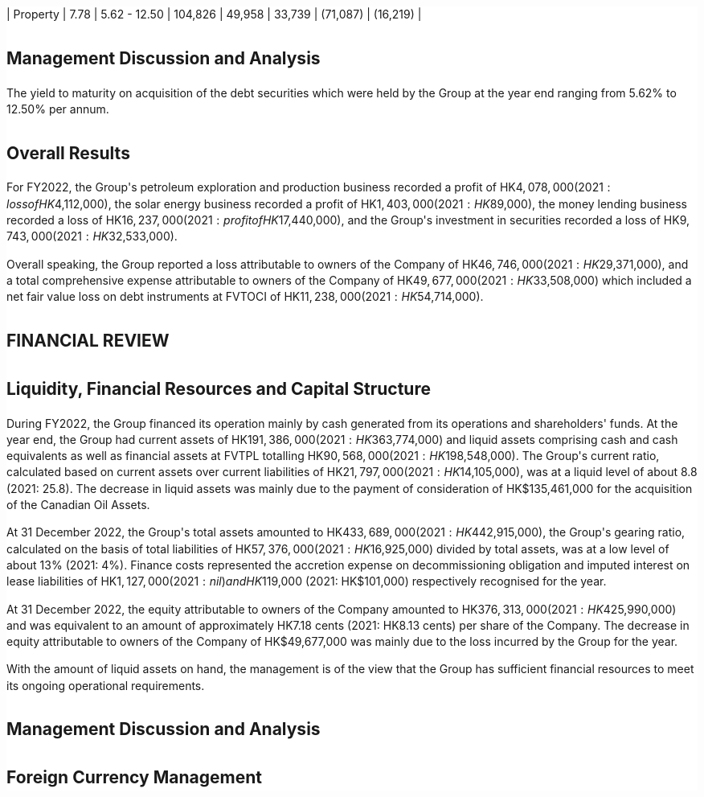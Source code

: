 | Property                | 7.78                                                                                                     | 5.62 - 12.50                              | 104,826              | 49,958                                                                                | 33,739                                      | (71,087)                                                               | (16,219)                                                                  |

## Management Discussion and Analysis

The  yield  to  maturity  on  acquisition  of  the  debt  securities  which  were  held  by  the  Group  at  the  year  end ranging from 5.62% to 12.50% per annum.

## Overall Results

For  FY2022,  the  Group's  petroleum  exploration  and  production  business  recorded  a  profit  of  HK$4,078,000 (2021: loss of HK$4,112,000), the solar energy business recorded a profit of HK$1,403,000 (2021: HK$89,000), the money lending business recorded a loss of HK$16,237,000 (2021: profit of HK$17,440,000), and the Group's investment in securities recorded a loss of HK$9,743,000 (2021: HK$32,533,000).

Overall speaking, the Group reported a loss attributable to owners of the Company of HK$46,746,000 (2021: HK$29,371,000), and a total comprehensive expense attributable to owners of the Company of HK$49,677,000 (2021: HK$33,508,000) which included a net fair value loss on debt instruments at FVTOCI of HK$11,238,000 (2021: HK$54,714,000).

## FINANCIAL REVIEW

## Liquidity, Financial Resources and Capital Structure

During  FY2022,  the  Group  financed  its  operation  mainly  by  cash  generated  from  its  operations  and shareholders' funds. At the year end, the Group had current assets of HK$191,386,000 (2021: HK$363,774,000) and  liquid  assets  comprising  cash  and  cash  equivalents  as  well  as  financial  assets  at  FVTPL  totalling HK$90,568,000  (2021:  HK$198,548,000).  The  Group's  current  ratio,  calculated  based  on  current  assets  over current  liabilities  of  HK$21,797,000  (2021:  HK$14,105,000),  was  at  a  liquid  level  of  about  8.8  (2021:  25.8). The  decrease  in  liquid  assets  was  mainly  due  to  the  payment  of  consideration  of  HK$135,461,000  for  the acquisition of the Canadian Oil Assets.

At  31  December  2022,  the  Group's  total  assets  amounted  to  HK$433,689,000  (2021:  HK$442,915,000),  the Group's  gearing  ratio,  calculated  on  the  basis  of  total  liabilities  of  HK$57,376,000  (2021:  HK$16,925,000) divided by total assets, was at a low level of about 13% (2021: 4%). Finance costs represented the accretion expense on decommissioning obligation and imputed interest on lease liabilities of HK$1,127,000 (2021: nil) and HK$119,000 (2021: HK$101,000) respectively recognised for the year.

At 31 December 2022, the equity attributable to owners of the Company amounted to HK$376,313,000 (2021: HK$425,990,000) and was equivalent to an amount of approximately HK7.18 cents (2021: HK8.13 cents) per share of the Company. The decrease in equity attributable to owners of the Company of HK$49,677,000 was mainly due to the loss incurred by the Group for the year.

With  the  amount  of  liquid  assets  on  hand,  the  management  is  of  the  view  that  the  Group  has  sufficient financial resources to meet its ongoing operational requirements.

## Management Discussion and Analysis

## Foreign Currency Management
